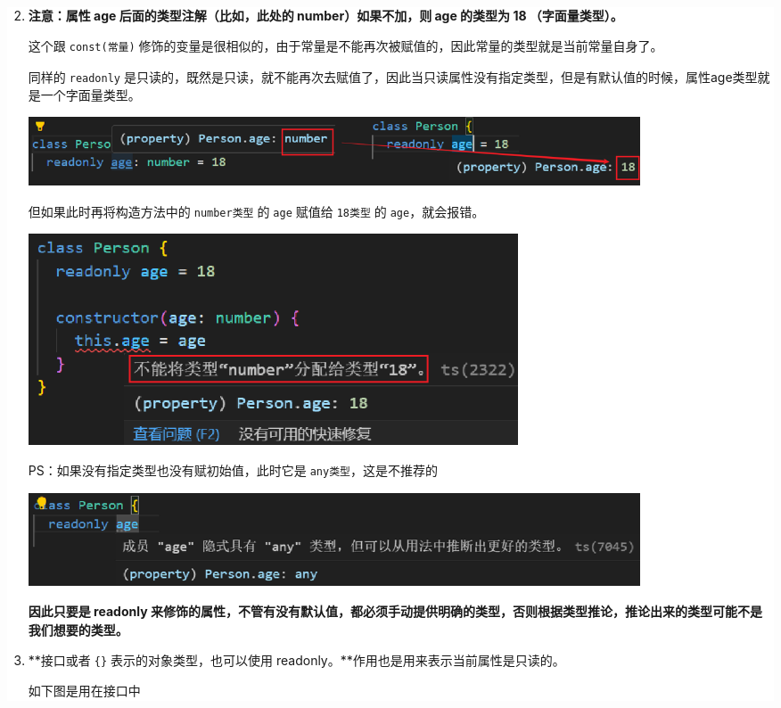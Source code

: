 2. **注意：属性 age 后面的类型注解（比如，此处的 number）如果不加，则 age 的类型为 18 （字面量类型）。**

   这个跟 `const(常量)` 修饰的变量是很相似的，由于常量是不能再次被赋值的，因此常量的类型就是当前常量自身了。

   同样的 `readonly` 是只读的，既然是只读，就不能再次去赋值了，因此当只读属性没有指定类型，但是有默认值的时候，属性age类型就是一个字面量类型。

   <img src="./assets/image-20240519154640180.png" alt="image-20240519154640180" style="zoom:67%;" />

   但如果此时再将构造方法中的 `number类型` 的 `age` 赋值给 `18类型` 的 `age`，就会报错。

   <img src="./assets/image-20240519155916734.png" alt="image-20240519155916734" style="zoom:67%;" />

   PS：如果没有指定类型也没有赋初始值，此时它是 `any类型`，这是不推荐的

   <img src="./assets/image-20240519155607538.png" alt="image-20240519155607538" style="zoom:67%;" />

   **因此只要是 readonly 来修饰的属性，不管有没有默认值，都必须手动提供明确的类型，否则根据类型推论，推论出来的类型可能不是我们想要的类型。**

3. **接口或者 `{}` 表示的对象类型，也可以使用 readonly。**作用也是用来表示当前属性是只读的。

   如下图是用在接口中
